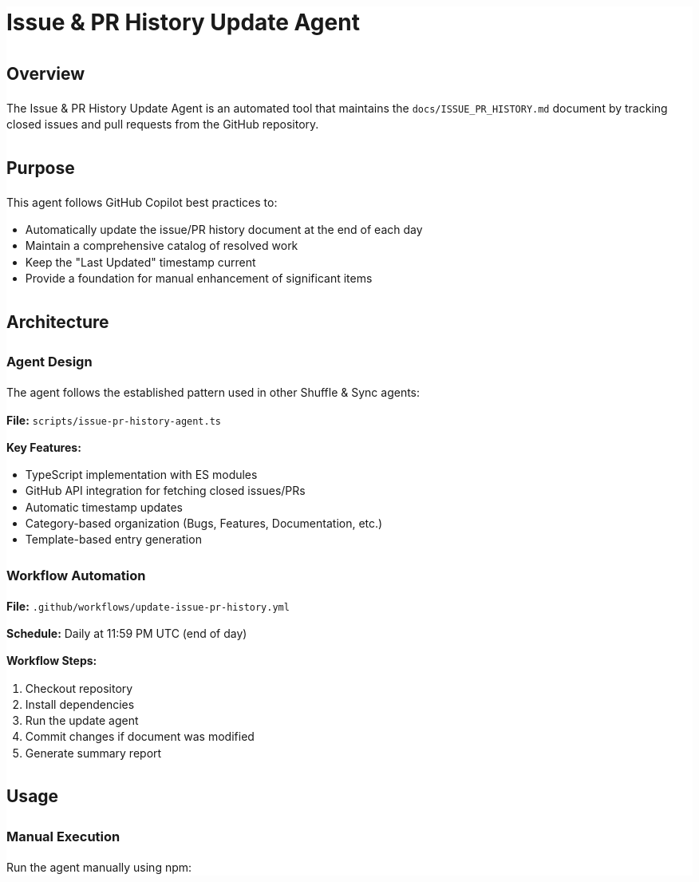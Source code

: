 # Issue & PR History Update Agent

## Overview

The Issue & PR History Update Agent is an automated tool that maintains the `docs/ISSUE_PR_HISTORY.md` document by tracking closed issues and pull requests from the GitHub repository.

## Purpose

This agent follows GitHub Copilot best practices to:

- Automatically update the issue/PR history document at the end of each day
- Maintain a comprehensive catalog of resolved work
- Keep the "Last Updated" timestamp current
- Provide a foundation for manual enhancement of significant items

## Architecture

### Agent Design

The agent follows the established pattern used in other Shuffle & Sync agents:

**File:** `scripts/issue-pr-history-agent.ts`

**Key Features:**

- TypeScript implementation with ES modules
- GitHub API integration for fetching closed issues/PRs
- Automatic timestamp updates
- Category-based organization (Bugs, Features, Documentation, etc.)
- Template-based entry generation

### Workflow Automation

**File:** `.github/workflows/update-issue-pr-history.yml`

**Schedule:** Daily at 11:59 PM UTC (end of day)

**Workflow Steps:**

1. Checkout repository
2. Install dependencies
3. Run the update agent
4. Commit changes if document was modified
5. Generate summary report

## Usage

### Manual Execution

Run the agent manually using npm:
